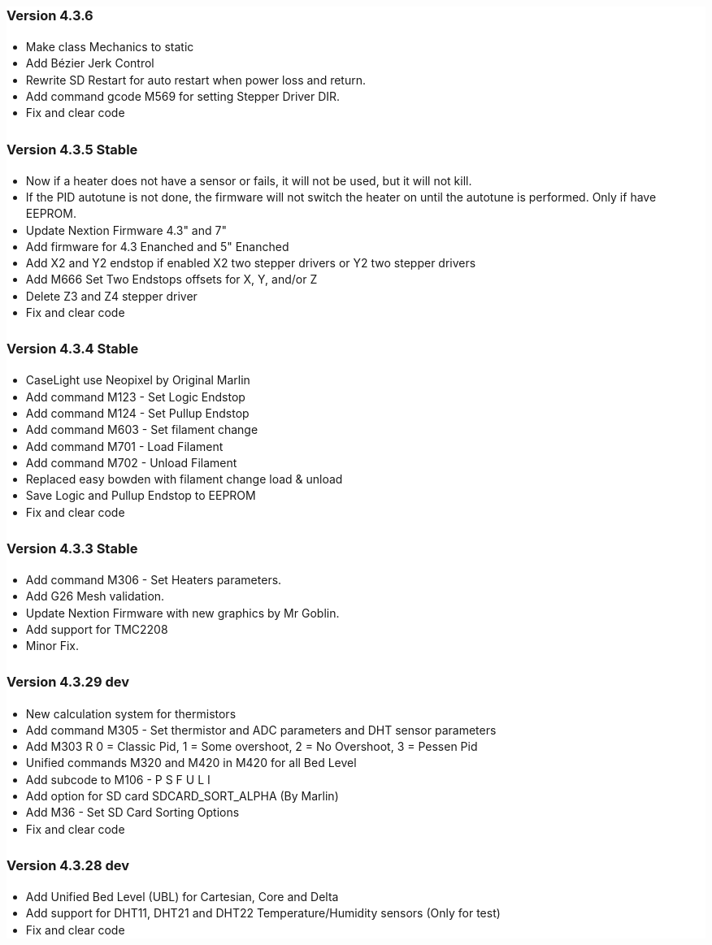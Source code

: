 ### Version 4.3.6
* Make class Mechanics to static
* Add Bézier Jerk Control
* Rewrite SD Restart for auto restart when power loss and return.
* Add command gcode M569 for setting Stepper Driver DIR.
* Fix and clear code

### Version 4.3.5 Stable
* Now if a heater does not have a sensor or fails, it will not be used, but it will not kill.
* If the PID autotune is not done, the firmware will not switch the heater on until the autotune is performed. Only if have EEPROM.
* Update Nextion Firmware 4.3" and 7"
* Add firmware for 4.3 Enanched and 5" Enanched
* Add X2 and Y2 endstop if enabled X2 two stepper drivers or Y2 two stepper drivers
* Add M666 Set Two Endstops offsets for X, Y, and/or Z
* Delete Z3 and Z4 stepper driver
* Fix and clear code

### Version 4.3.4 Stable
* CaseLight use Neopixel by Original Marlin
* Add command M123 - Set Logic Endstop
* Add command M124 - Set Pullup Endstop
* Add command M603 - Set filament change
* Add command M701 - Load Filament
* Add command M702 - Unload Filament
* Replaced easy bowden with filament change load & unload
* Save Logic and Pullup Endstop to EEPROM
* Fix and clear code

### Version 4.3.3 Stable
* Add command M306 - Set Heaters parameters.
* Add G26 Mesh validation.
* Update Nextion Firmware with new graphics by Mr Goblin.
* Add support for TMC2208
* Minor Fix.

### Version 4.3.29 dev
* New calculation system for thermistors
* Add command M305 - Set thermistor and ADC parameters and DHT sensor parameters
* Add M303 R<Method> 0 = Classic Pid, 1 = Some overshoot, 2 = No Overshoot, 3 = Pessen Pid
* Unified commands M320 and M420 in M420 for all Bed Level
* Add subcode to M106 - P<fan> S<speed> F<frequency> U<pin> L<min speed> I<inverted logic>
* Add option for SD card SDCARD_SORT_ALPHA (By Marlin)
* Add M36 - Set SD Card Sorting Options
* Fix and clear code

### Version 4.3.28 dev
* Add Unified Bed Level (UBL) for Cartesian, Core and Delta
* Add support for DHT11, DHT21 and DHT22 Temperature/Humidity sensors (Only for test)
* Fix and clear code
